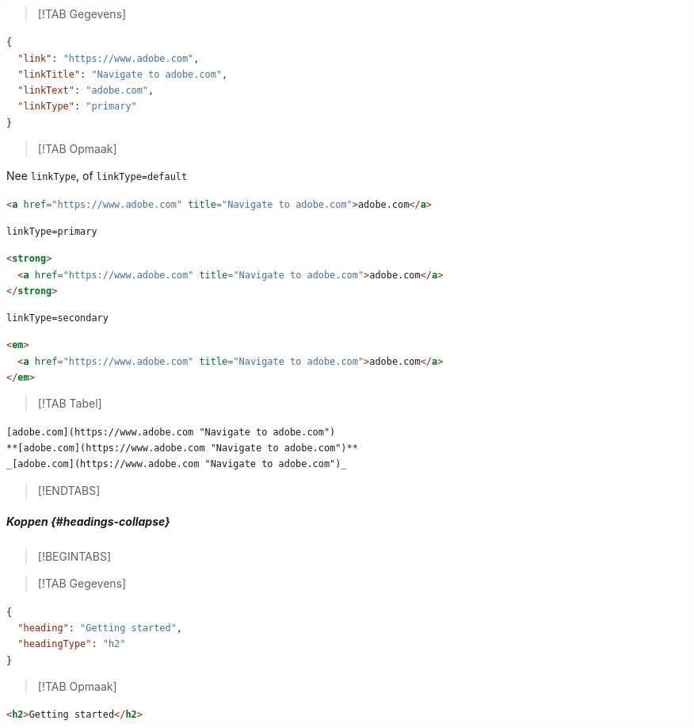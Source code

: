 >[!TAB Gegevens]

```json
{
  "link": "https://www.adobe.com",
  "linkTitle": "Navigate to adobe.com",
  "linkText": "adobe.com",
  "linkType": "primary"
}
```

>[!TAB Opmaak]

Nee `linkType`, of `linkType=default`

```html
<a href="https://www.adobe.com" title="Navigate to adobe.com">adobe.com</a>
```

`linkType=primary`

```html
<strong>
  <a href="https://www.adobe.com" title="Navigate to adobe.com">adobe.com</a>
</strong>
```

`linkType=secondary`

```html
<em>
  <a href="https://www.adobe.com" title="Navigate to adobe.com">adobe.com</a>
</em>
```

>[!TAB Tabel]

```text
[adobe.com](https://www.adobe.com "Navigate to adobe.com")
**[adobe.com](https://www.adobe.com "Navigate to adobe.com")**
_[adobe.com](https://www.adobe.com "Navigate to adobe.com")_
```

>[!ENDTABS]

##### Koppen {#headings-collapse}

>[!BEGINTABS]

>[!TAB Gegevens]

```json
{
  "heading": "Getting started",
  "headingType": "h2"
}
```

>[!TAB Opmaak]

```html
<h2>Getting started</h2>
```
